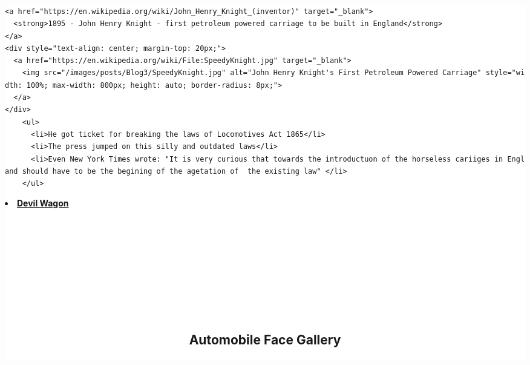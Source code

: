     <a href="https://en.wikipedia.org/wiki/John_Henry_Knight_(inventor)" target="_blank">
      <strong>1895 - John Henry Knight - first petroleum powered carriage to be built in England</strong>
    </a>
    <div style="text-align: center; margin-top: 20px;">
      <a href="https://en.wikipedia.org/wiki/File:SpeedyKnight.jpg" target="_blank">
        <img src="/images/posts/Blog3/SpeedyKnight.jpg" alt="John Henry Knight's First Petroleum Powered Carriage" style="width: 100%; max-width: 800px; height: auto; border-radius: 8px;">
      </a>
    </div>
        <ul>
          <li>He got ticket for breaking the laws of Locomotives Act 1865</li>
          <li>The press jumped on this silly and outdated laws</li>
          <li>Even New York Times wrote: "It is very curious that towards the introductuon of the horseless cariiges in England should have to be the begining of the agetation of  the existing law" </li>
        </ul>
  </li>
  <li>
    <a href="https://en.wikipedia.org/wiki/Devil_wagon" target="_blank">
      <strong>Devil Wagon</strong>
    </a>
  </li>
</ul>







<h2 style="text-align: center; margin-top: 200px;">Automobile Face Gallery</h2>
<div style="display: flex; justify-content: space-around; align-items: center; gap: 20px;">
  <div style="text-align: center;">
    <a href="https://pessimistsarchive.org/list/automobiles/clippings/1901/sc-235" target="_blank">